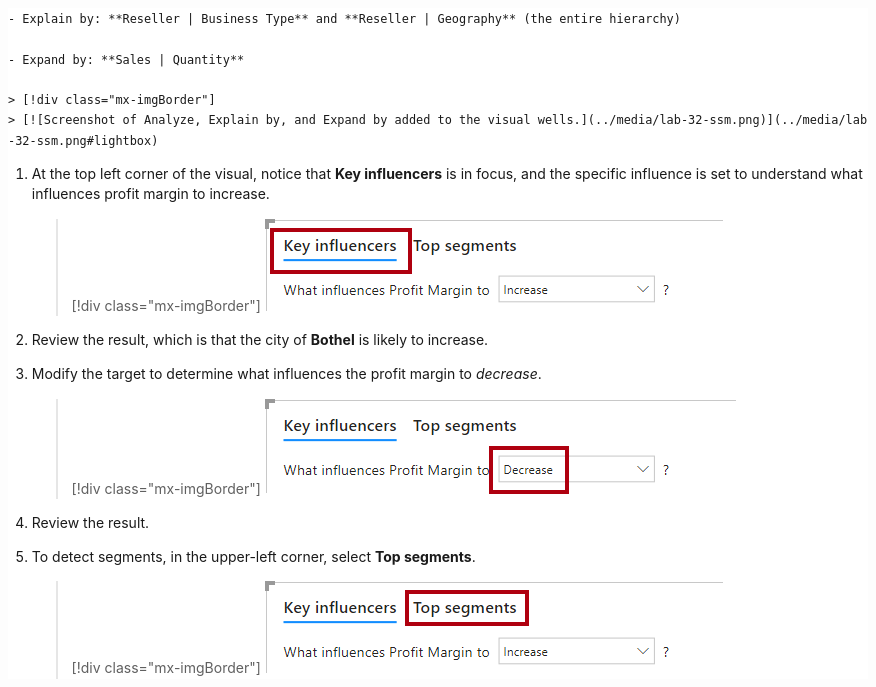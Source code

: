     - Explain by: **Reseller | Business Type** and **Reseller | Geography** (the entire hierarchy)

    - Expand by: **Sales | Quantity**

    > [!div class="mx-imgBorder"]
    > [![Screenshot of Analyze, Explain by, and Expand by added to the visual wells.](../media/lab-32-ssm.png)](../media/lab-32-ssm.png#lightbox)

1. At the top left corner of the visual, notice that **Key influencers** is in focus, and the specific influence is set to understand what influences profit margin to increase.

    > [!div class="mx-imgBorder"]
    > [![Screenshot of the Key influencers in focus with the specific influence set to What influences Profit Margin to increase.](../media/lab-33-ssm.png)](../media/lab-33-ssm.png#lightbox)

1. Review the result, which is that the city of **Bothel** is likely to increase.

1. Modify the target to determine what influences the profit margin to *decrease*.

    > [!div class="mx-imgBorder"]
    > [![Screenshot of the target modified to determine what influences the profit margin to decrease.](../media/lab-34-ssm.png)](../media/lab-34-ssm.png#lightbox)

1. Review the result.

1. To detect segments, in the upper-left corner, select **Top segments**.

    > [!div class="mx-imgBorder"]
    > [![Screenshot of the Top segments selected.](../media/lab-35-ssm.png)](../media/lab-35-ssm.png#lightbox)
